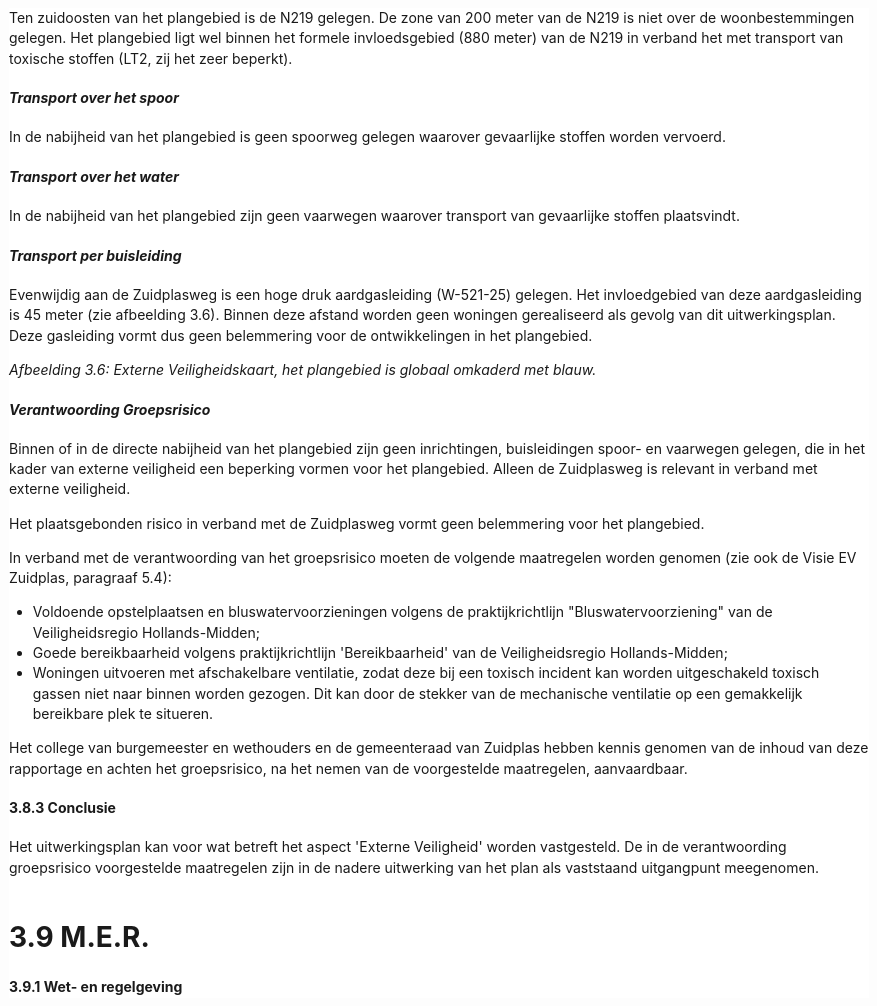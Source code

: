 Ten zuidoosten van het plangebied is de N219 gelegen. De zone van 200 meter van de N219 is niet over de woonbestemmingen gelegen. Het plangebied ligt wel binnen het formele invloedsgebied (880 meter) van de N219 in verband het met transport van toxische stoffen (LT2, zij het zeer beperkt).

#### *Transport over het spoor*

In de nabijheid van het plangebied is geen spoorweg gelegen waarover gevaarlijke stoffen worden vervoerd.

#### *Transport over het water*

In de nabijheid van het plangebied zijn geen vaarwegen waarover transport van gevaarlijke stoffen plaatsvindt.

#### *Transport per buisleiding*

Evenwijdig aan de Zuidplasweg is een hoge druk aardgasleiding (W-521-25) gelegen. Het invloedgebied van deze aardgasleiding is 45 meter (zie afbeelding 3.6). Binnen deze afstand worden geen woningen gerealiseerd als gevolg van dit uitwerkingsplan. Deze gasleiding vormt dus geen belemmering voor de ontwikkelingen in het plangebied.

*Afbeelding 3.6: Externe Veiligheidskaart, het plangebied is globaal omkaderd met blauw.*

#### *Verantwoording Groepsrisico*

Binnen of in de directe nabijheid van het plangebied zijn geen inrichtingen, buisleidingen spoor- en vaarwegen gelegen, die in het kader van externe veiligheid een beperking vormen voor het plangebied. Alleen de Zuidplasweg is relevant in verband met externe veiligheid.

Het plaatsgebonden risico in verband met de Zuidplasweg vormt geen belemmering voor het plangebied.

In verband met de verantwoording van het groepsrisico moeten de volgende maatregelen worden genomen (zie ook de Visie EV Zuidplas, paragraaf 5.4):

- Voldoende opstelplaatsen en bluswatervoorzieningen volgens de praktijkrichtlijn "Bluswatervoorziening" van de Veiligheidsregio Hollands-Midden;
- Goede bereikbaarheid volgens praktijkrichtlijn 'Bereikbaarheid' van de Veiligheidsregio Hollands-Midden;
- Woningen uitvoeren met afschakelbare ventilatie, zodat deze bij een toxisch incident kan worden uitgeschakeld toxisch gassen niet naar binnen worden gezogen. Dit kan door de stekker van de mechanische ventilatie op een gemakkelijk bereikbare plek te situeren.

Het college van burgemeester en wethouders en de gemeenteraad van Zuidplas hebben kennis genomen van de inhoud van deze rapportage en achten het groepsrisico, na het nemen van de voorgestelde maatregelen, aanvaardbaar.

#### **3.8.3 Conclusie**

Het uitwerkingsplan kan voor wat betreft het aspect 'Externe Veiligheid' worden vastgesteld. De in de verantwoording groepsrisico voorgestelde maatregelen zijn in de nadere uitwerking van het plan als vaststaand uitgangpunt meegenomen.

# **3.9 M.E.R.**

#### **3.9.1 Wet- en regelgeving**
